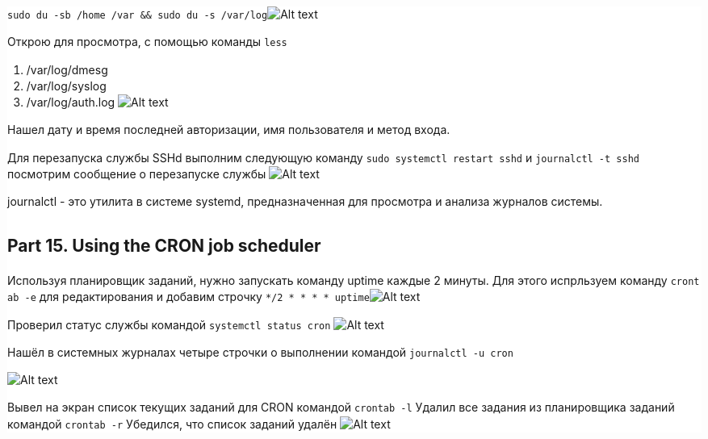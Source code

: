 ```sudo du -sb /home /var && sudo du -s /var/log```![Alt text](screenshots/dusb.png)

Открою для просмотра, с помощью команды ```less```
1. /var/log/dmesg
2. /var/log/syslog
3. /var/log/auth.log
![Alt text](screenshots/lessdatalastlog.png)

Нашел дату и время последней авторизации, имя пользователя и метод входа.

Для перезапуска службы SSHd выполним следующую команду ```sudo systemctl restart sshd``` и  ```journalctl -t sshd```
посмотрим сообщение о перезапуске службы 
![Alt text](screenshots/restartssh.png)

journalctl - это утилита в системе systemd, предназначенная для просмотра и анализа журналов системы.

## Part 15. Using the CRON job scheduler

Используя планировщик заданий, нужно запускать команду uptime каждые 2 минуты. Для этого испрльзуем команду ```crontab -e``` для редактирования и добавим строчку ```*/2 * * * * uptime```![Alt text](screenshots/crontab.png)


Проверил статус службы командой ```systemctl status cron```
![Alt text](screenshots/statuscron.png)

Нашёл в системных журналах четыре строчки о выполнении командой ```journalctl -u cron```

![Alt text](screenshots/checkcron.png)

Вывел на экран список текущих заданий для CRON командой ```crontab -l```
Удалил все задания из планировщика заданий командой ```crontab -r```
Убедился, что список заданий удалён
![Alt text](screenshots/crontabcheckanddelete.png)